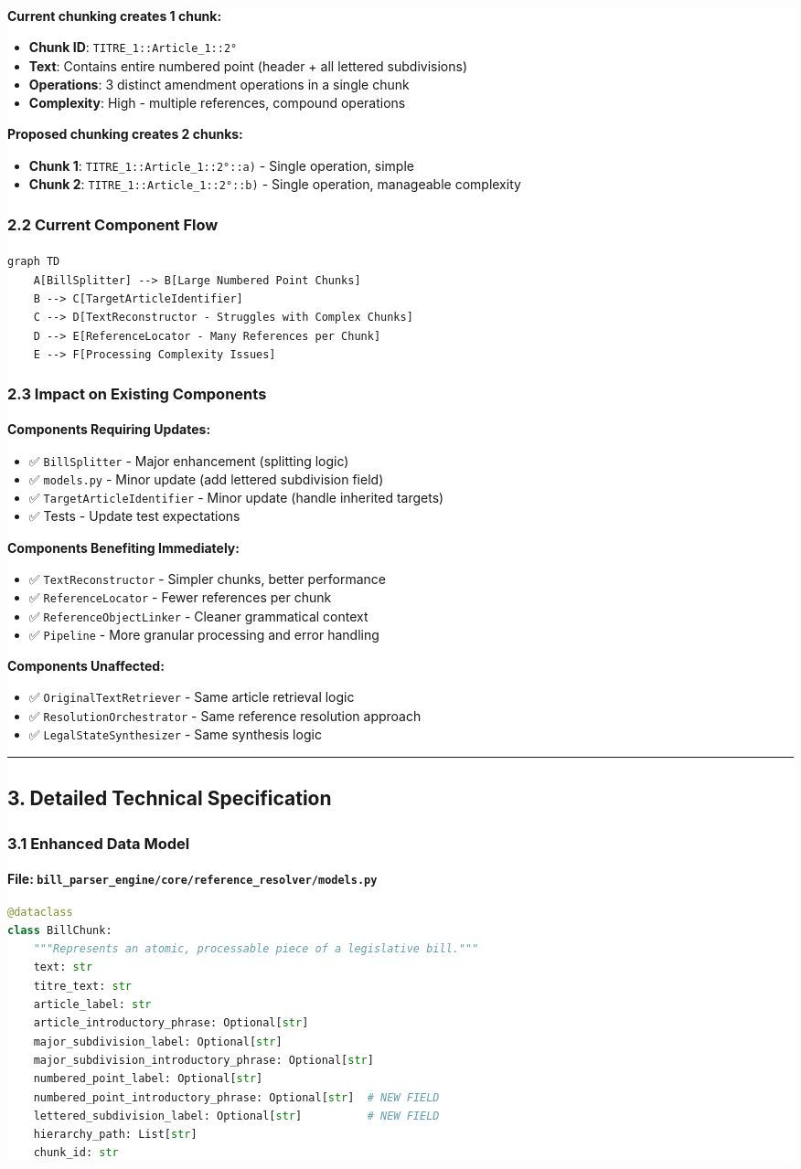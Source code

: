 **Current chunking creates 1 chunk:**

- **Chunk ID**: `TITRE_1::Article_1::2°`
- **Text**: Contains entire numbered point (header + all lettered subdivisions)
- **Operations**: 3 distinct amendment operations in a single chunk
- **Complexity**: High - multiple references, compound operations

**Proposed chunking creates 2 chunks:**

- **Chunk 1**: `TITRE_1::Article_1::2°::a)` - Single operation, simple
- **Chunk 2**: `TITRE_1::Article_1::2°::b)` - Single operation, manageable complexity

### 2.2 Current Component Flow

```mermaid
graph TD
    A[BillSplitter] --> B[Large Numbered Point Chunks]
    B --> C[TargetArticleIdentifier]
    C --> D[TextReconstructor - Struggles with Complex Chunks]
    D --> E[ReferenceLocator - Many References per Chunk]
    E --> F[Processing Complexity Issues]
```

### 2.3 Impact on Existing Components

**Components Requiring Updates:**

- ✅ `BillSplitter` - Major enhancement (splitting logic)
- ✅ `models.py` - Minor update (add lettered subdivision field)
- ✅ `TargetArticleIdentifier` - Minor update (handle inherited targets)
- ✅ Tests - Update test expectations

**Components Benefiting Immediately:**

- ✅ `TextReconstructor` - Simpler chunks, better performance
- ✅ `ReferenceLocator` - Fewer references per chunk
- ✅ `ReferenceObjectLinker` - Cleaner grammatical context
- ✅ `Pipeline` - More granular processing and error handling

**Components Unaffected:**

- ✅ `OriginalTextRetriever` - Same article retrieval logic
- ✅ `ResolutionOrchestrator` - Same reference resolution approach
- ✅ `LegalStateSynthesizer` - Same synthesis logic

---

## 3. Detailed Technical Specification

### 3.1 Enhanced Data Model

**File: `bill_parser_engine/core/reference_resolver/models.py`**

```python
@dataclass
class BillChunk:
    """Represents an atomic, processable piece of a legislative bill."""
    text: str
    titre_text: str
    article_label: str
    article_introductory_phrase: Optional[str]
    major_subdivision_label: Optional[str]
    major_subdivision_introductory_phrase: Optional[str]
    numbered_point_label: Optional[str]
    numbered_point_introductory_phrase: Optional[str]  # NEW FIELD
    lettered_subdivision_label: Optional[str]          # NEW FIELD
    hierarchy_path: List[str]
    chunk_id: str
```